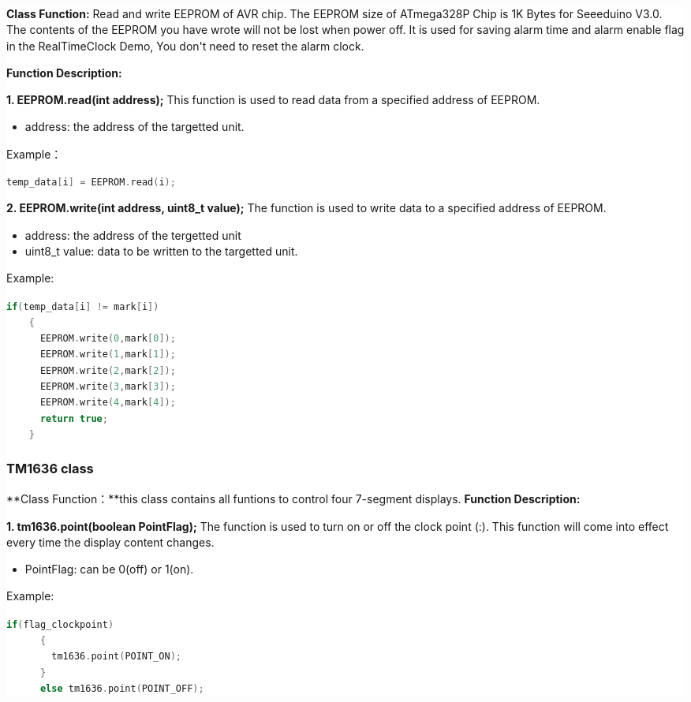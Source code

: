 **Class Function:** Read and write EEPROM of AVR chip. The EEPROM size of ATmega328P Chip is 1K Bytes for Seeeduino V3.0. The contents of the EEPROM you have wrote will not be lost when power off. It is used for saving alarm time and alarm enable flag in the RealTimeClock Demo, You don't need to reset the alarm clock.

**Function Description:**

**1. EEPROM.read(int address);**
This function is used to read data from a specified address of EEPROM.

* address: the address of the targetted unit.

Example：

```C++
temp_data[i] = EEPROM.read(i);
```

**2. EEPROM.write(int address, uint8_t value);**
 The function is used to write data to a specified address of EEPROM.

* address: the address of the tergetted unit
* uint8_t value: data to be written to the targetted unit.

Example:

```C++
if(temp_data[i] != mark[i])
    {
      EEPROM.write(0,mark[0]);
      EEPROM.write(1,mark[1]);
      EEPROM.write(2,mark[2]);
      EEPROM.write(3,mark[3]);
      EEPROM.write(4,mark[4]);
      return true;
    }
```

### TM1636 class  

**Class Function：**this class contains all funtions to control four 7-segment displays.
 **Function Description:**

 **1. tm1636.point(boolean PointFlag);**
 The function is used to turn on or off the clock point (:). This function will come into effect every time the display content changes.

* PointFlag: can be 0(off) or 1(on).

Example:

```C++
if(flag_clockpoint)
      {
        tm1636.point(POINT_ON);
      }
      else tm1636.point(POINT_OFF); 
```
